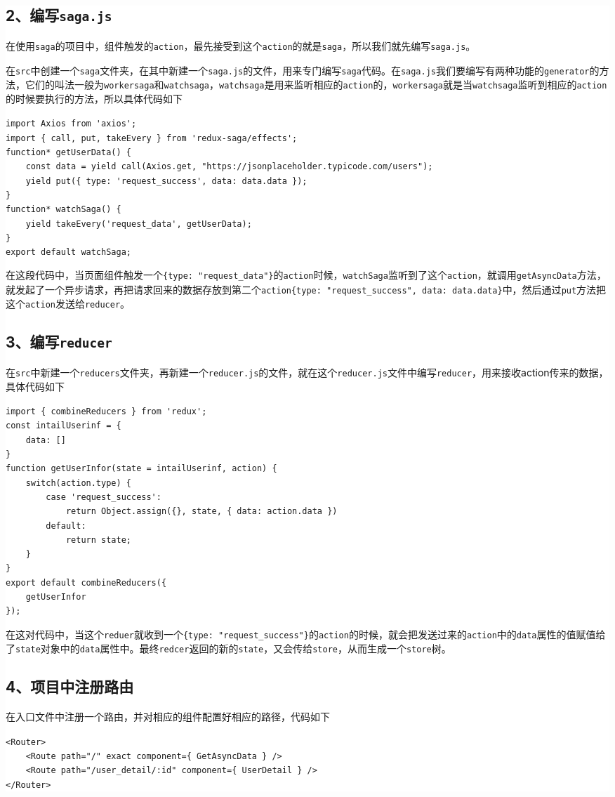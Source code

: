 ## 2、编写`saga.js`
在使用`saga`的项目中，组件触发的`action`，最先接受到这个`action`的就是`saga`，所以我们就先编写`saga.js`。

在`src`中创建一个`saga`文件夹，在其中新建一个`saga.js`的文件，用来专门编写`saga`代码。在`saga.js`我们要编写有两种功能的`generator`的方法，它们的叫法一般为`workersaga`和`watchsaga`，`watchsaga`是用来监听相应的`action`的，`workersaga`就是当`watchsaga`监听到相应的`action`的时候要执行的方法，所以具体代码如下

	import Axios from 'axios';
	import { call, put, takeEvery } from 'redux-saga/effects';
	function* getUserData() {
		const data = yield call(Axios.get, "https://jsonplaceholder.typicode.com/users");
		yield put({ type: 'request_success', data: data.data });
	}
	function* watchSaga() {
		yield takeEvery('request_data', getUserData);
	}
	export default watchSaga;

在这段代码中，当页面组件触发一个`{type: "request_data"}`的`action`时候，`watchSaga`监听到了这个`action`，就调用`getAsyncData`方法，就发起了一个异步请求，再把请求回来的数据存放到第二个`action{type: "request_success", data: data.data}`中，然后通过`put`方法把这个`action`发送给`reducer`。

## 3、编写`reducer`
在`src`中新建一个`reducers`文件夹，再新建一个`reducer.js`的文件，就在这个`reducer.js`文件中编写`reducer`，用来接收action传来的数据，具体代码如下

	import { combineReducers } from 'redux';
	const intailUserinf = {
		data: []
	}
	function getUserInfor(state = intailUserinf, action) {
		switch(action.type) {
			case 'request_success':
				return Object.assign({}, state, { data: action.data })
			default:
				return state;
		}
	}
	export default combineReducers({
		getUserInfor
	});

在这对代码中，当这个`reduer`就收到一个`{type: "request_success"}`的`action`的时候，就会把发送过来的`action`中的`data`属性的值赋值给了`state`对象中的`data`属性中。最终`redcer`返回的新的`state`，又会传给`store`，从而生成一个`store`树。

## 4、项目中注册路由
在入口文件中注册一个路由，并对相应的组件配置好相应的路径，代码如下

	<Router>
		<Route path="/" exact component={ GetAsyncData } />
		<Route path="/user_detail/:id" component={ UserDetail } />
	</Router>
